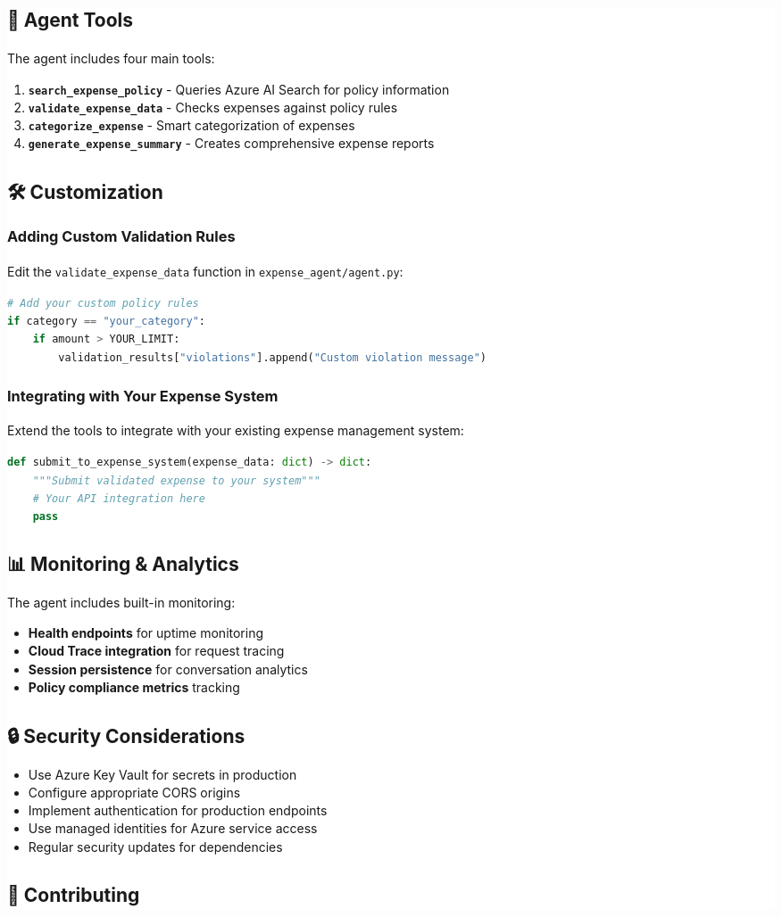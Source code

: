 ## 🔧 Agent Tools

The agent includes four main tools:

1. **`search_expense_policy`** - Queries Azure AI Search for policy information
2. **`validate_expense_data`** - Checks expenses against policy rules
3. **`categorize_expense`** - Smart categorization of expenses
4. **`generate_expense_summary`** - Creates comprehensive expense reports

## 🛠️ Customization

### Adding Custom Validation Rules

Edit the `validate_expense_data` function in `expense_agent/agent.py`:

```python
# Add your custom policy rules
if category == "your_category":
    if amount > YOUR_LIMIT:
        validation_results["violations"].append("Custom violation message")
```

### Integrating with Your Expense System

Extend the tools to integrate with your existing expense management system:

```python
def submit_to_expense_system(expense_data: dict) -> dict:
    """Submit validated expense to your system"""
    # Your API integration here
    pass
```

## 📊 Monitoring & Analytics

The agent includes built-in monitoring:

- **Health endpoints** for uptime monitoring
- **Cloud Trace integration** for request tracing
- **Session persistence** for conversation analytics
- **Policy compliance metrics** tracking

## 🔒 Security Considerations

- Use Azure Key Vault for secrets in production
- Configure appropriate CORS origins
- Implement authentication for production endpoints
- Use managed identities for Azure service access
- Regular security updates for dependencies

## 🤝 Contributing
